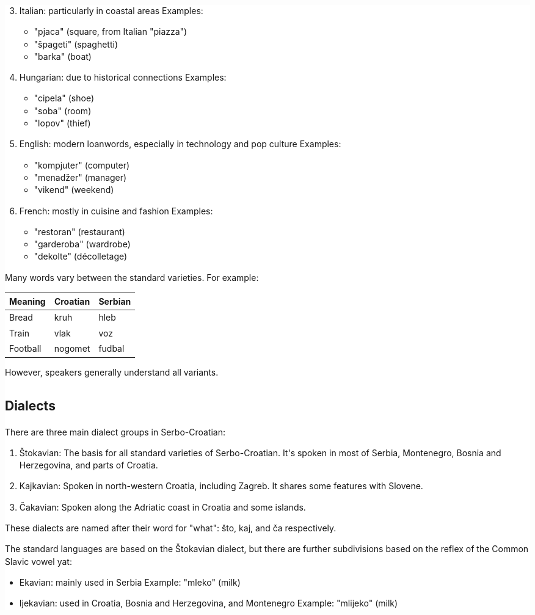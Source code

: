 3. Italian: particularly in coastal areas
   Examples:
   - "pjaca" (square, from Italian "piazza")
   - "špageti" (spaghetti)
   - "barka" (boat)

4. Hungarian: due to historical connections
   Examples:
   - "cipela" (shoe)
   - "soba" (room)
   - "lopov" (thief)

5. English: modern loanwords, especially in technology and pop culture
   Examples:
   - "kompjuter" (computer)
   - "menadžer" (manager)
   - "vikend" (weekend)

6. French: mostly in cuisine and fashion
   Examples:
   - "restoran" (restaurant)
   - "garderoba" (wardrobe)
   - "dekolte" (décolletage)

Many words vary between the standard varieties. For example:

| Meaning | Croatian | Serbian |
|---------|----------|---------|
| Bread | kruh | hleb |
| Train | vlak | voz |
| Football | nogomet | fudbal |

However, speakers generally understand all variants.

## Dialects

There are three main dialect groups in Serbo-Croatian:

1. Štokavian: The basis for all standard varieties of Serbo-Croatian. It's spoken in most of Serbia, Montenegro, Bosnia and Herzegovina, and parts of Croatia.

2. Kajkavian: Spoken in north-western Croatia, including Zagreb. It shares some features with Slovene.

3. Čakavian: Spoken along the Adriatic coast in Croatia and some islands.

These dialects are named after their word for "what": što, kaj, and ča respectively.

The standard languages are based on the Štokavian dialect, but there are further subdivisions based on the reflex of the Common Slavic vowel yat:

- Ekavian: mainly used in Serbia
  Example: "mleko" (milk)

- Ijekavian: used in Croatia, Bosnia and Herzegovina, and Montenegro
  Example: "mlijeko" (milk)

